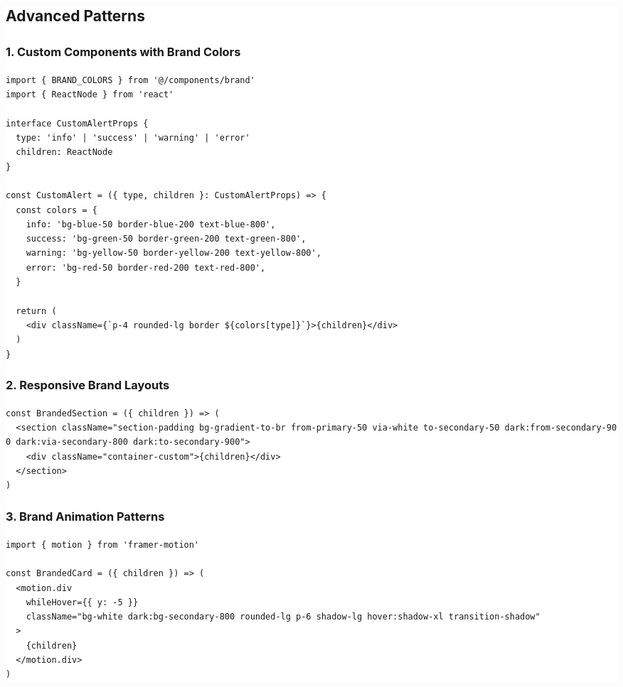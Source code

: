 ## Advanced Patterns

### 1. Custom Components with Brand Colors

```tsx
import { BRAND_COLORS } from '@/components/brand'
import { ReactNode } from 'react'

interface CustomAlertProps {
  type: 'info' | 'success' | 'warning' | 'error'
  children: ReactNode
}

const CustomAlert = ({ type, children }: CustomAlertProps) => {
  const colors = {
    info: 'bg-blue-50 border-blue-200 text-blue-800',
    success: 'bg-green-50 border-green-200 text-green-800',
    warning: 'bg-yellow-50 border-yellow-200 text-yellow-800',
    error: 'bg-red-50 border-red-200 text-red-800',
  }

  return (
    <div className={`p-4 rounded-lg border ${colors[type]}`}>{children}</div>
  )
}
```

### 2. Responsive Brand Layouts

```tsx
const BrandedSection = ({ children }) => (
  <section className="section-padding bg-gradient-to-br from-primary-50 via-white to-secondary-50 dark:from-secondary-900 dark:via-secondary-800 dark:to-secondary-900">
    <div className="container-custom">{children}</div>
  </section>
)
```

### 3. Brand Animation Patterns

```tsx
import { motion } from 'framer-motion'

const BrandedCard = ({ children }) => (
  <motion.div
    whileHover={{ y: -5 }}
    className="bg-white dark:bg-secondary-800 rounded-lg p-6 shadow-lg hover:shadow-xl transition-shadow"
  >
    {children}
  </motion.div>
)
```
